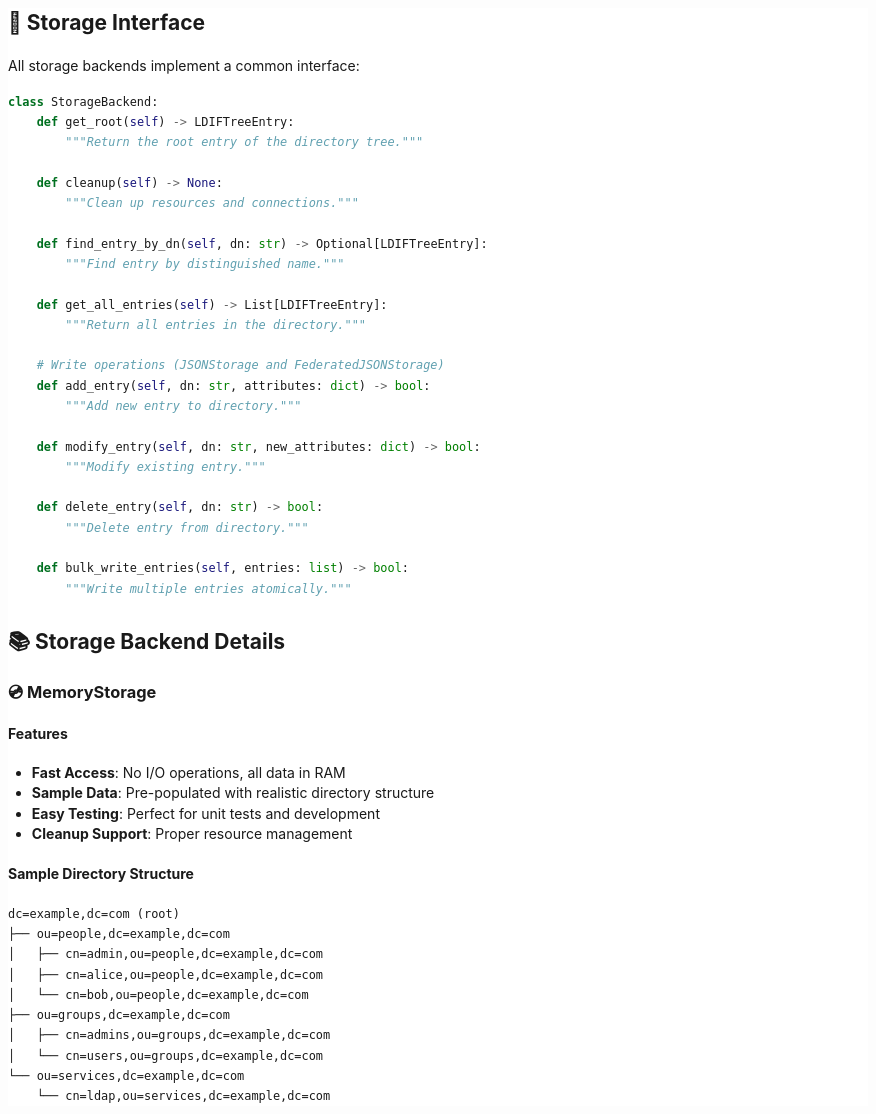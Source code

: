 ## 🎯 **Storage Interface**

All storage backends implement a common interface:

```python
class StorageBackend:
    def get_root(self) -> LDIFTreeEntry:
        """Return the root entry of the directory tree."""
        
    def cleanup(self) -> None:
        """Clean up resources and connections."""
        
    def find_entry_by_dn(self, dn: str) -> Optional[LDIFTreeEntry]:
        """Find entry by distinguished name."""
        
    def get_all_entries(self) -> List[LDIFTreeEntry]:
        """Return all entries in the directory."""

    # Write operations (JSONStorage and FederatedJSONStorage)
    def add_entry(self, dn: str, attributes: dict) -> bool:
        """Add new entry to directory."""
        
    def modify_entry(self, dn: str, new_attributes: dict) -> bool:
        """Modify existing entry."""
        
    def delete_entry(self, dn: str) -> bool:
        """Delete entry from directory."""
        
    def bulk_write_entries(self, entries: list) -> bool:
        """Write multiple entries atomically."""
```

## 📚 **Storage Backend Details**

### 💿 **MemoryStorage**

#### Features
- **Fast Access**: No I/O operations, all data in RAM
- **Sample Data**: Pre-populated with realistic directory structure
- **Easy Testing**: Perfect for unit tests and development
- **Cleanup Support**: Proper resource management

#### Sample Directory Structure
```
dc=example,dc=com (root)
├── ou=people,dc=example,dc=com
│   ├── cn=admin,ou=people,dc=example,dc=com
│   ├── cn=alice,ou=people,dc=example,dc=com
│   └── cn=bob,ou=people,dc=example,dc=com
├── ou=groups,dc=example,dc=com
│   ├── cn=admins,ou=groups,dc=example,dc=com
│   └── cn=users,ou=groups,dc=example,dc=com
└── ou=services,dc=example,dc=com
    └── cn=ldap,ou=services,dc=example,dc=com
```
